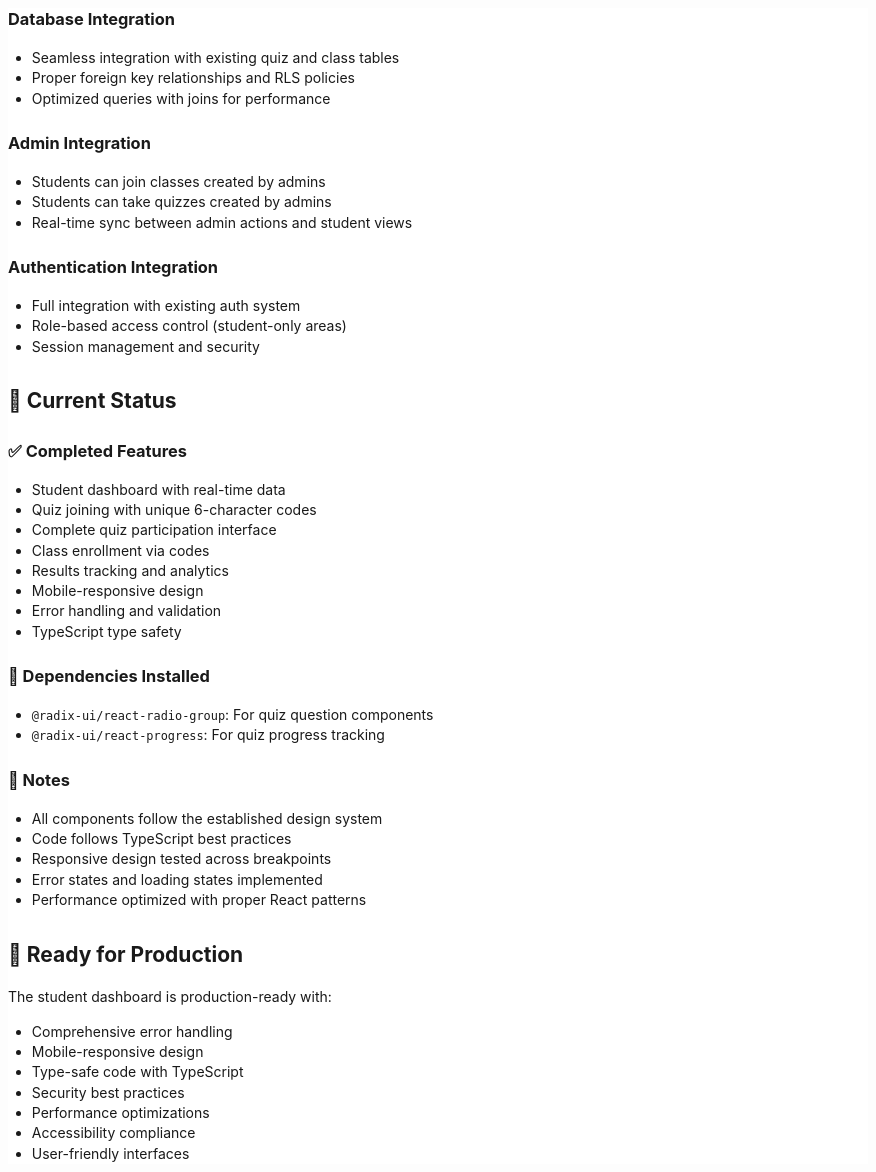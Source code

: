 ### Database Integration

- Seamless integration with existing quiz and class tables
- Proper foreign key relationships and RLS policies
- Optimized queries with joins for performance

### Admin Integration

- Students can join classes created by admins
- Students can take quizzes created by admins
- Real-time sync between admin actions and student views

### Authentication Integration

- Full integration with existing auth system
- Role-based access control (student-only areas)
- Session management and security

## 🚦 Current Status

### ✅ Completed Features

- Student dashboard with real-time data
- Quiz joining with unique 6-character codes
- Complete quiz participation interface
- Class enrollment via codes
- Results tracking and analytics
- Mobile-responsive design
- Error handling and validation
- TypeScript type safety

### 🔧 Dependencies Installed

- `@radix-ui/react-radio-group`: For quiz question components
- `@radix-ui/react-progress`: For quiz progress tracking

### 📝 Notes

- All components follow the established design system
- Code follows TypeScript best practices
- Responsive design tested across breakpoints
- Error states and loading states implemented
- Performance optimized with proper React patterns

## 🎯 Ready for Production

The student dashboard is production-ready with:

- Comprehensive error handling
- Mobile-responsive design
- Type-safe code with TypeScript
- Security best practices
- Performance optimizations
- Accessibility compliance
- User-friendly interfaces
